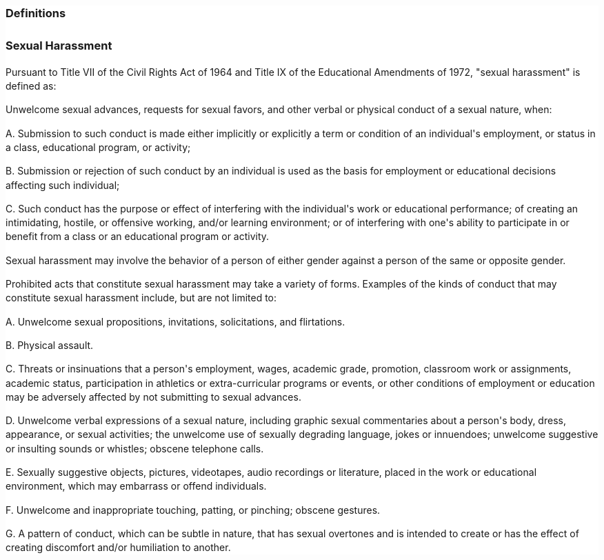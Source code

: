 ### Definitions

### Sexual Harassment

Pursuant to Title VII of the Civil Rights Act of 1964 and Title IX of
the Educational Amendments of 1972, "sexual harassment" is defined as:

Unwelcome sexual advances, requests for sexual favors, and other verbal
or physical conduct of a sexual nature, when:

A. Submission to such conduct is made either implicitly or explicitly a
term or condition of an individual's employment, or status in a class,
educational program, or activity;

B. Submission or rejection of such conduct by an individual is used as
the basis for employment or educational decisions affecting such
individual;

C. Such conduct has the purpose or effect of interfering with the
individual's work or educational performance; of creating an
intimidating, hostile, or offensive working, and/or learning
environment; or of interfering with one's ability to participate in or
benefit from a class or an educational program or activity.

Sexual harassment may involve the behavior of a person of either gender
against a person of the same or opposite gender.

Prohibited acts that constitute sexual harassment may take a variety of
forms. Examples of the kinds of conduct that may constitute sexual
harassment include, but are not limited to:

A. Unwelcome sexual propositions, invitations, solicitations, and
flirtations.

B. Physical assault.

C. Threats or insinuations that a person's employment, wages, academic
grade, promotion, classroom work or assignments, academic status,
participation in athletics or extra-curricular programs or events, or
other conditions of employment or education may be adversely affected by
not submitting to sexual advances.

D. Unwelcome verbal expressions of a sexual nature, including graphic
sexual commentaries about a person's body, dress, appearance, or sexual
activities; the unwelcome use of sexually degrading language, jokes or
innuendoes; unwelcome suggestive or insulting sounds or whistles;
obscene telephone calls.

E. Sexually suggestive objects, pictures, videotapes, audio recordings
or literature, placed in the work or educational environment, which may
embarrass or offend individuals.

F. Unwelcome and inappropriate touching, patting, or pinching; obscene
gestures.

G. A pattern of conduct, which can be subtle in nature, that has sexual
overtones and is intended to create or has the effect of creating
discomfort and/or humiliation to another.
